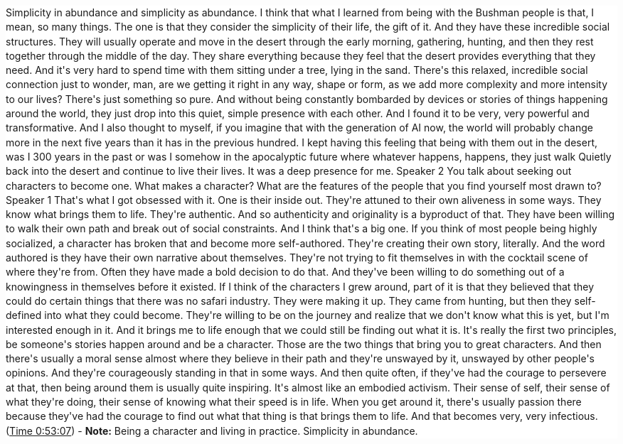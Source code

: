   Simplicity in abundance and simplicity as abundance. I think that what I learned from being with the Bushman people is that, I mean, so many things. The one is that they consider the simplicity of their life, the gift of it. And they have these incredible social structures. They will usually operate and move in the desert through the early morning, gathering, hunting, and then they rest together through the middle of the day. They share everything because they feel that the desert provides everything that they need. And it's very hard to spend time with them sitting under a tree, lying in the sand. There's this relaxed, incredible social connection just to wonder, man, are we getting it right in any way, shape or form, as we add more complexity and more intensity to our lives? There's just something so pure. And without being constantly bombarded by devices or stories of things happening around the world, they just drop into this quiet, simple presence with each other. And I found it to be very, very powerful and transformative. And I also thought to myself, if you imagine that with the generation of AI now, the world will probably change more in the next five years than it has in the previous hundred. I kept having this feeling that being with them out in the desert, was I 300 years in the past or was I somehow in the apocalyptic future where whatever happens, happens, they just walk Quietly back into the desert and continue to live their lives. It was a deep presence for me.
  Speaker 2
  You talk about seeking out characters to become one. What makes a character? What are the features of the people that you find yourself most drawn to?
  Speaker 1
  That's what I got obsessed with it. One is their inside out. They're attuned to their own aliveness in some ways. They know what brings them to life. They're authentic. And so authenticity and originality is a byproduct of that. They have been willing to walk their own path and break out of social constraints. And I think that's a big one. If you think of most people being highly socialized, a character has broken that and become more self-authored. They're creating their own story, literally. And the word authored is they have their own narrative about themselves. They're not trying to fit themselves in with the cocktail scene of where they're from. Often they have made a bold decision to do that. And they've been willing to do something out of a knowingness in themselves before it existed. If I think of the characters I grew around, part of it is that they believed that they could do certain things that there was no safari industry. They were making it up. They came from hunting, but then they self-defined into what they could become. They're willing to be on the journey and realize that we don't know what this is yet, but I'm interested enough in it. And it brings me to life enough that we could still be finding out what it is. It's really the first two principles, be someone's stories happen around and be a character. Those are the two things that bring you to great characters. And then there's usually a moral sense almost where they believe in their path and they're unswayed by it, unswayed by other people's opinions. And they're courageously standing in that in some ways. And then quite often, if they've had the courage to persevere at that, then being around them is usually quite inspiring. It's almost like an embodied activism. Their sense of self, their sense of what they're doing, their sense of knowing what their speed is in life. When you get around it, there's usually passion there because they've had the courage to find out what that thing is that brings them to life. And that becomes very, very infectious. ([Time 0:53:07](https://share.snipd.com/snip/e310434c-55f9-4b5c-ae45-1599398f711e))
    - **Note:** Being a character and living in practice. Simplicity in abundance.
